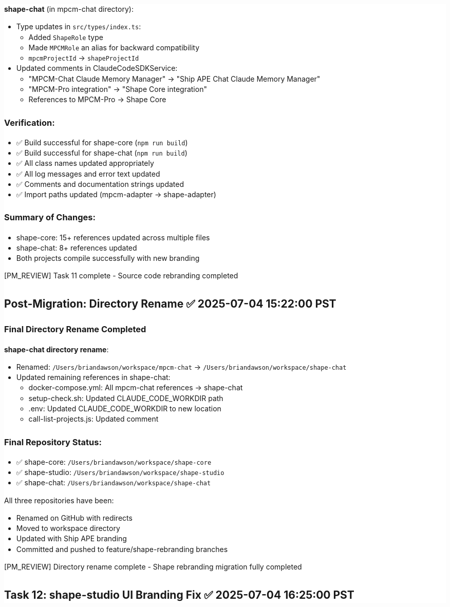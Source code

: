 **shape-chat** (in mpcm-chat directory):
- Type updates in `src/types/index.ts`:
  - Added `ShapeRole` type
  - Made `MPCMRole` an alias for backward compatibility
  - `mpcmProjectId` → `shapeProjectId`
- Updated comments in ClaudeCodeSDKService:
  - "MPCM-Chat Claude Memory Manager" → "Ship APE Chat Claude Memory Manager"
  - "MPCM-Pro integration" → "Shape Core integration"
  - References to MPCM-Pro → Shape Core

### Verification:
- ✅ Build successful for shape-core (`npm run build`)
- ✅ Build successful for shape-chat (`npm run build`)
- ✅ All class names updated appropriately
- ✅ All log messages and error text updated
- ✅ Comments and documentation strings updated
- ✅ Import paths updated (mpcm-adapter → shape-adapter)

### Summary of Changes:
- shape-core: 15+ references updated across multiple files
- shape-chat: 8+ references updated
- Both projects compile successfully with new branding

[PM_REVIEW] Task 11 complete - Source code rebranding completed

## Post-Migration: Directory Rename ✅ 2025-07-04 15:22:00 PST

### Final Directory Rename Completed

**shape-chat directory rename**:
- Renamed: `/Users/briandawson/workspace/mpcm-chat` → `/Users/briandawson/workspace/shape-chat`
- Updated remaining references in shape-chat:
  - docker-compose.yml: All mpcm-chat references → shape-chat
  - setup-check.sh: Updated CLAUDE_CODE_WORKDIR path
  - .env: Updated CLAUDE_CODE_WORKDIR to new location
  - call-list-projects.js: Updated comment

### Final Repository Status:
- ✅ shape-core: `/Users/briandawson/workspace/shape-core`
- ✅ shape-studio: `/Users/briandawson/workspace/shape-studio`
- ✅ shape-chat: `/Users/briandawson/workspace/shape-chat`

All three repositories have been:
- Renamed on GitHub with redirects
- Moved to workspace directory
- Updated with Ship APE branding
- Committed and pushed to feature/shape-rebranding branches

[PM_REVIEW] Directory rename complete - Shape rebranding migration fully completed

## Task 12: shape-studio UI Branding Fix ✅ 2025-07-04 16:25:00 PST
